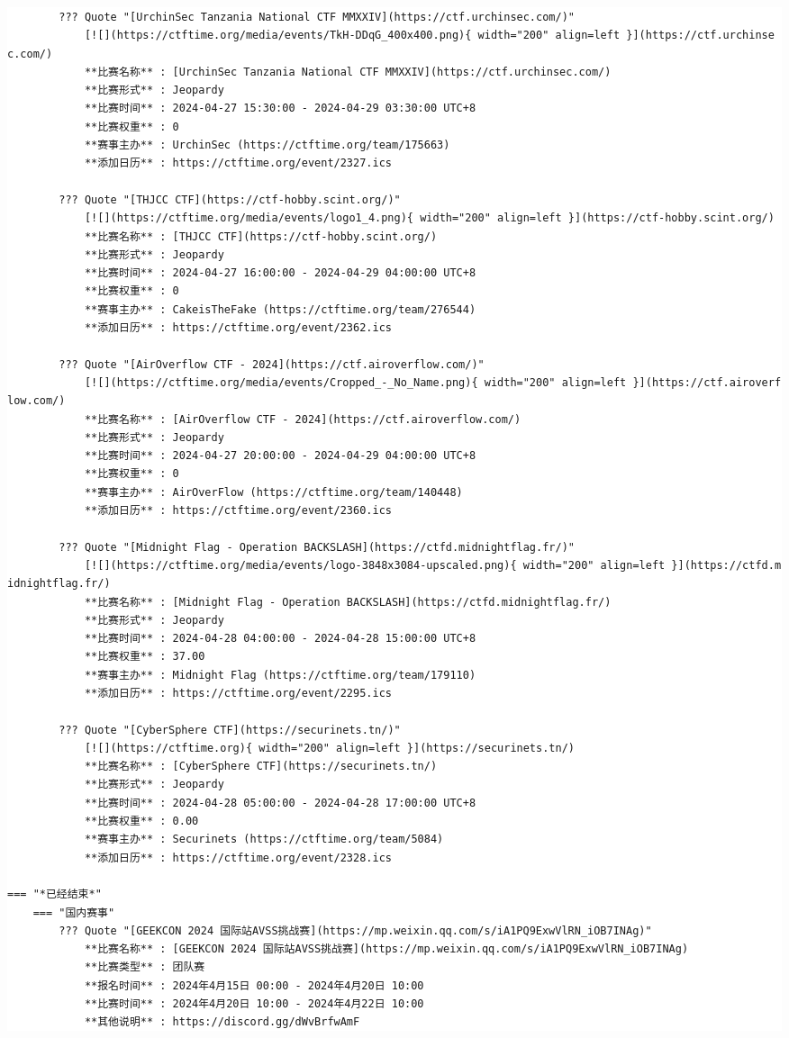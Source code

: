             ??? Quote "[UrchinSec Tanzania National CTF MMXXIV](https://ctf.urchinsec.com/)"  
                [![](https://ctftime.org/media/events/TkH-DDqG_400x400.png){ width="200" align=left }](https://ctf.urchinsec.com/)  
                **比赛名称** : [UrchinSec Tanzania National CTF MMXXIV](https://ctf.urchinsec.com/)  
                **比赛形式** : Jeopardy  
                **比赛时间** : 2024-04-27 15:30:00 - 2024-04-29 03:30:00 UTC+8  
                **比赛权重** : 0  
                **赛事主办** : UrchinSec (https://ctftime.org/team/175663)  
                **添加日历** : https://ctftime.org/event/2327.ics  
                
            ??? Quote "[THJCC CTF](https://ctf-hobby.scint.org/)"  
                [![](https://ctftime.org/media/events/logo1_4.png){ width="200" align=left }](https://ctf-hobby.scint.org/)  
                **比赛名称** : [THJCC CTF](https://ctf-hobby.scint.org/)  
                **比赛形式** : Jeopardy  
                **比赛时间** : 2024-04-27 16:00:00 - 2024-04-29 04:00:00 UTC+8  
                **比赛权重** : 0  
                **赛事主办** : CakeisTheFake (https://ctftime.org/team/276544)  
                **添加日历** : https://ctftime.org/event/2362.ics  
                
            ??? Quote "[AirOverflow CTF - 2024](https://ctf.airoverflow.com/)"  
                [![](https://ctftime.org/media/events/Cropped_-_No_Name.png){ width="200" align=left }](https://ctf.airoverflow.com/)  
                **比赛名称** : [AirOverflow CTF - 2024](https://ctf.airoverflow.com/)  
                **比赛形式** : Jeopardy  
                **比赛时间** : 2024-04-27 20:00:00 - 2024-04-29 04:00:00 UTC+8  
                **比赛权重** : 0  
                **赛事主办** : AirOverFlow (https://ctftime.org/team/140448)  
                **添加日历** : https://ctftime.org/event/2360.ics  
                
            ??? Quote "[Midnight Flag - Operation BACKSLASH](https://ctfd.midnightflag.fr/)"  
                [![](https://ctftime.org/media/events/logo-3848x3084-upscaled.png){ width="200" align=left }](https://ctfd.midnightflag.fr/)  
                **比赛名称** : [Midnight Flag - Operation BACKSLASH](https://ctfd.midnightflag.fr/)  
                **比赛形式** : Jeopardy  
                **比赛时间** : 2024-04-28 04:00:00 - 2024-04-28 15:00:00 UTC+8  
                **比赛权重** : 37.00  
                **赛事主办** : Midnight Flag (https://ctftime.org/team/179110)  
                **添加日历** : https://ctftime.org/event/2295.ics  
                
            ??? Quote "[CyberSphere CTF](https://securinets.tn/)"  
                [![](https://ctftime.org){ width="200" align=left }](https://securinets.tn/)  
                **比赛名称** : [CyberSphere CTF](https://securinets.tn/)  
                **比赛形式** : Jeopardy  
                **比赛时间** : 2024-04-28 05:00:00 - 2024-04-28 17:00:00 UTC+8  
                **比赛权重** : 0.00  
                **赛事主办** : Securinets (https://ctftime.org/team/5084)  
                **添加日历** : https://ctftime.org/event/2328.ics  
                
    === "*已经结束*"
        === "国内赛事"
            ??? Quote "[GEEKCON 2024 国际站AVSS挑战赛](https://mp.weixin.qq.com/s/iA1PQ9ExwVlRN_iOB7INAg)"  
                **比赛名称** : [GEEKCON 2024 国际站AVSS挑战赛](https://mp.weixin.qq.com/s/iA1PQ9ExwVlRN_iOB7INAg)  
                **比赛类型** : 团队赛  
                **报名时间** : 2024年4月15日 00:00 - 2024年4月20日 10:00  
                **比赛时间** : 2024年4月20日 10:00 - 2024年4月22日 10:00  
                **其他说明** : https://discord.gg/dWvBrfwAmF  
                